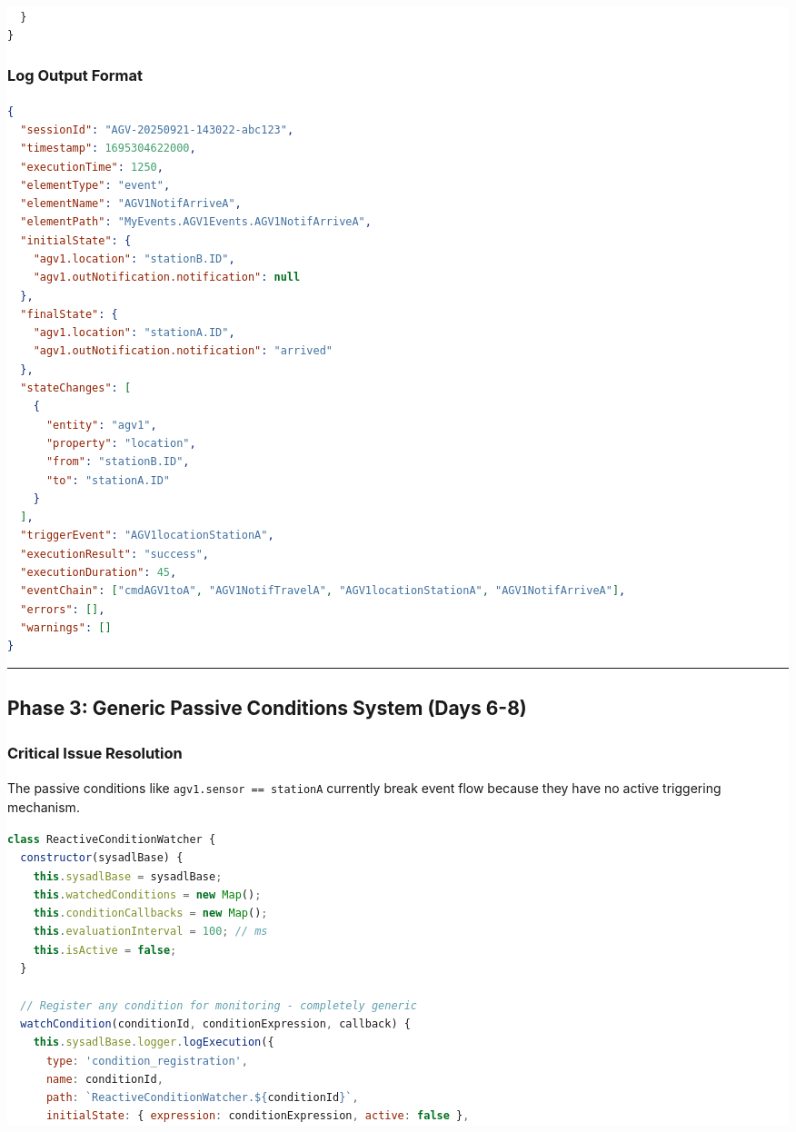 ```
  }
}
```

### Log Output Format
```json
{
  "sessionId": "AGV-20250921-143022-abc123",
  "timestamp": 1695304622000,
  "executionTime": 1250,
  "elementType": "event",
  "elementName": "AGV1NotifArriveA",
  "elementPath": "MyEvents.AGV1Events.AGV1NotifArriveA",
  "initialState": {
    "agv1.location": "stationB.ID",
    "agv1.outNotification.notification": null
  },
  "finalState": {
    "agv1.location": "stationA.ID", 
    "agv1.outNotification.notification": "arrived"
  },
  "stateChanges": [
    {
      "entity": "agv1",
      "property": "location",
      "from": "stationB.ID",
      "to": "stationA.ID"
    }
  ],
  "triggerEvent": "AGV1locationStationA",
  "executionResult": "success",
  "executionDuration": 45,
  "eventChain": ["cmdAGV1toA", "AGV1NotifTravelA", "AGV1locationStationA", "AGV1NotifArriveA"],
  "errors": [],
  "warnings": []
}
```

---

## Phase 3: Generic Passive Conditions System (Days 6-8)

### Critical Issue Resolution
The passive conditions like `agv1.sensor == stationA` currently break event flow because they have no active triggering mechanism.

```javascript
class ReactiveConditionWatcher {
  constructor(sysadlBase) {
    this.sysadlBase = sysadlBase;
    this.watchedConditions = new Map();
    this.conditionCallbacks = new Map();
    this.evaluationInterval = 100; // ms
    this.isActive = false;
  }

  // Register any condition for monitoring - completely generic
  watchCondition(conditionId, conditionExpression, callback) {
    this.sysadlBase.logger.logExecution({
      type: 'condition_registration',
      name: conditionId,
      path: `ReactiveConditionWatcher.${conditionId}`,
      initialState: { expression: conditionExpression, active: false },
```